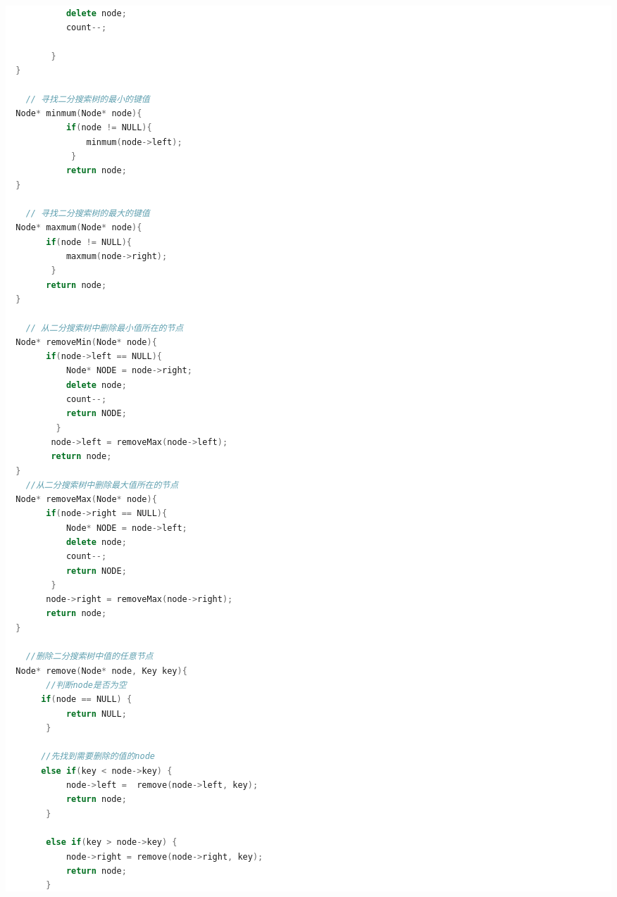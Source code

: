 ```c++
            delete node;
            count--;

         }
  }
  
    // 寻找二分搜索树的最小的键值
  Node* minmum(Node* node){
            if(node != NULL){
                minmum(node->left);
             }
            return node;
  }
  
    // 寻找二分搜索树的最大的键值
  Node* maxmum(Node* node){
        if(node != NULL){
            maxmum(node->right);
         }
        return node;
  }

    // 从二分搜索树中删除最小值所在的节点
  Node* removeMin(Node* node){
        if(node->left == NULL){
            Node* NODE = node->right;
            delete node;
            count--;
            return NODE;
          }
         node->left = removeMax(node->left);
         return node;
  }
    //从二分搜索树中删除最大值所在的节点
  Node* removeMax(Node* node){
        if(node->right == NULL){
            Node* NODE = node->left;
            delete node;
            count--;
            return NODE;
         }
        node->right = removeMax(node->right);
        return node;
  }

    //删除二分搜索树中值的任意节点
  Node* remove(Node* node, Key key){
        //判断node是否为空
       if(node == NULL) {
            return NULL;
        }

       //先找到需要删除的值的node
       else if(key < node->key) {
            node->left =  remove(node->left, key);
            return node;
        }

        else if(key > node->key) {
            node->right = remove(node->right, key);
            return node;
        }

```